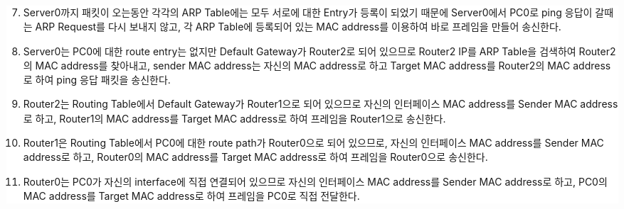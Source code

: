 7) Server0까지 패킷이 오는동안 각각의 ARP Table에는 모두 서로에 대한 Entry가 등록이 되었기 때문에 Server0에서 PC0로 ping 응답이 갈때는 ARP Request를 다시 보내지 않고, 각 ARP Table에 등록되어 있는 MAC address를 이용하여 바로 프레임을 만들어 송신한다.

8) Server0는 PC0에 대한 route entry는 없지만 Default Gateway가 Router2로 되어 있으므로 Router2 IP를 ARP Table을 검색하여 Router2의 MAC address를 찾아내고, sender MAC address는 자신의 MAC address로 하고 Target MAC address를 Router2의 MAC address로 하여 ping 응답 패킷을 송신한다.

9) Router2는 Routing Table에서 Default Gateway가 Router1으로 되어 있으므로 자신의 인터페이스 MAC address를 Sender MAC address로 하고, Router1의 MAC address를 Target MAC address로 하여 프레임을 Router1으로 송신한다.

10) Router1은 Routing Table에서 PC0에 대한 route path가 Router0으로 되어 있으므로, 자신의 인터페이스 MAC address를 Sender MAC address로 하고, Router0의 MAC address를 Target MAC address로 하여 프레임을 Router0으로 송신한다.

11) Router0는 PC0가 자신의 interface에 직접 연결되어 있으므로 자신의 인터페이스 MAC address를 Sender MAC address로 하고, PC0의 MAC address를 Target MAC address로 하여 프레임을 PC0로 직접 전달한다.